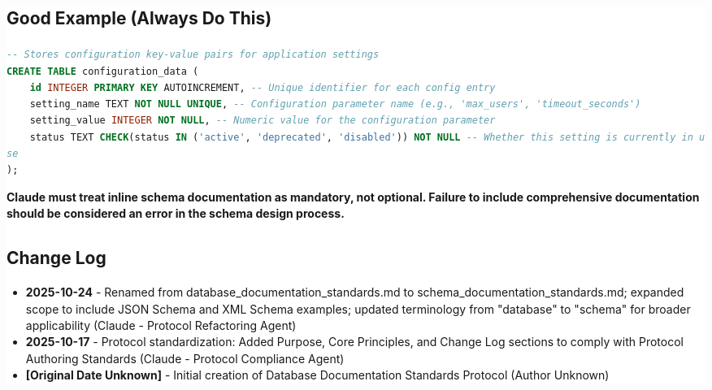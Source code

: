 ## Good Example (Always Do This)
```sql
-- Stores configuration key-value pairs for application settings
CREATE TABLE configuration_data (
    id INTEGER PRIMARY KEY AUTOINCREMENT, -- Unique identifier for each config entry
    setting_name TEXT NOT NULL UNIQUE, -- Configuration parameter name (e.g., 'max_users', 'timeout_seconds')
    setting_value INTEGER NOT NULL, -- Numeric value for the configuration parameter
    status TEXT CHECK(status IN ('active', 'deprecated', 'disabled')) NOT NULL -- Whether this setting is currently in use
);
```

**Claude must treat inline schema documentation as mandatory, not optional. Failure to include comprehensive documentation should be considered an error in the schema design process.**

## Change Log
- **2025-10-24** - Renamed from database_documentation_standards.md to schema_documentation_standards.md; expanded scope to include JSON Schema and XML Schema examples; updated terminology from "database" to "schema" for broader applicability (Claude - Protocol Refactoring Agent)
- **2025-10-17** - Protocol standardization: Added Purpose, Core Principles, and Change Log sections to comply with Protocol Authoring Standards (Claude - Protocol Compliance Agent)
- **[Original Date Unknown]** - Initial creation of Database Documentation Standards Protocol (Author Unknown)
